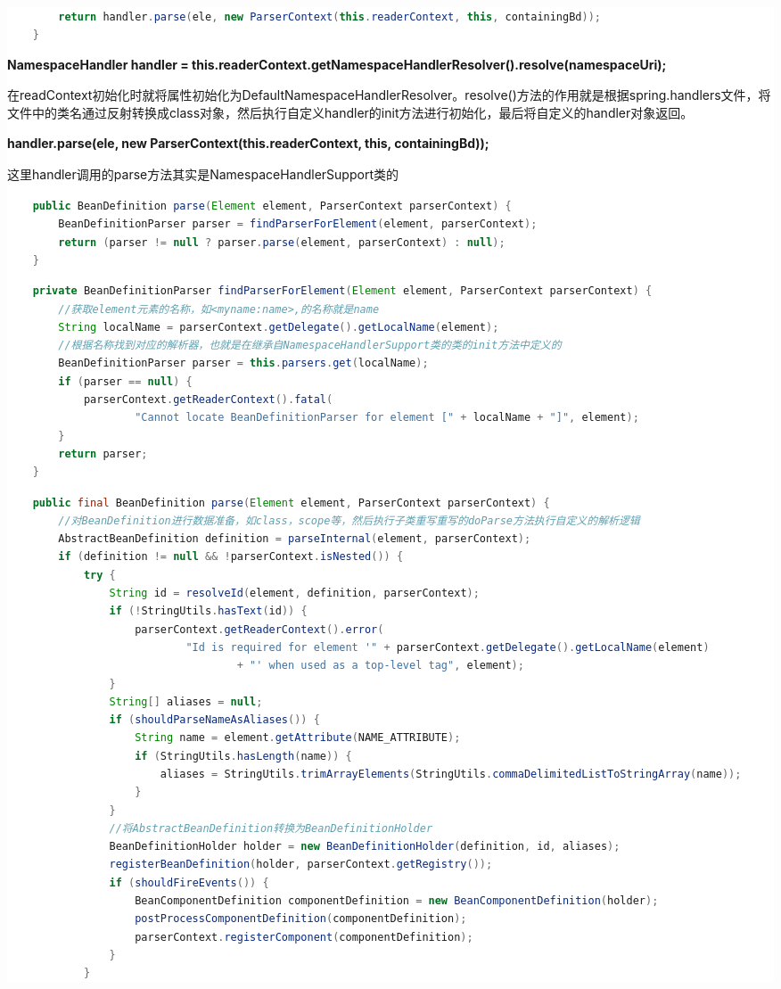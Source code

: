 ```java
		return handler.parse(ele, new ParserContext(this.readerContext, this, containingBd));
	}
```

**NamespaceHandler handler = this.readerContext.getNamespaceHandlerResolver().resolve(namespaceUri);**

在readContext初始化时就将属性初始化为DefaultNamespaceHandlerResolver。resolve()方法的作用就是根据spring.handlers文件，将文件中的类名通过反射转换成class对象，然后执行自定义handler的init方法进行初始化，最后将自定义的handler对象返回。

**handler.parse(ele, new ParserContext(this.readerContext, this, containingBd));**

 这里handler调用的parse方法其实是NamespaceHandlerSupport类的

```java
	public BeanDefinition parse(Element element, ParserContext parserContext) {
		BeanDefinitionParser parser = findParserForElement(element, parserContext);
		return (parser != null ? parser.parse(element, parserContext) : null);
	}
```

```java
	private BeanDefinitionParser findParserForElement(Element element, ParserContext parserContext) {
        //获取element元素的名称，如<myname:name>,的名称就是name
		String localName = parserContext.getDelegate().getLocalName(element);
        //根据名称找到对应的解析器，也就是在继承自NamespaceHandlerSupport类的类的init方法中定义的
		BeanDefinitionParser parser = this.parsers.get(localName);
		if (parser == null) {
			parserContext.getReaderContext().fatal(
					"Cannot locate BeanDefinitionParser for element [" + localName + "]", element);
		}
		return parser;
	}
```

```java
	public final BeanDefinition parse(Element element, ParserContext parserContext) {
		//对BeanDefinition进行数据准备，如class，scope等，然后执行子类重写重写的doParse方法执行自定义的解析逻辑
        AbstractBeanDefinition definition = parseInternal(element, parserContext);
		if (definition != null && !parserContext.isNested()) {
			try {
				String id = resolveId(element, definition, parserContext);
				if (!StringUtils.hasText(id)) {
					parserContext.getReaderContext().error(
							"Id is required for element '" + parserContext.getDelegate().getLocalName(element)
									+ "' when used as a top-level tag", element);
				}
				String[] aliases = null;
				if (shouldParseNameAsAliases()) {
					String name = element.getAttribute(NAME_ATTRIBUTE);
					if (StringUtils.hasLength(name)) {
						aliases = StringUtils.trimArrayElements(StringUtils.commaDelimitedListToStringArray(name));
					}
				}
                //将AbstractBeanDefinition转换为BeanDefinitionHolder
				BeanDefinitionHolder holder = new BeanDefinitionHolder(definition, id, aliases);
				registerBeanDefinition(holder, parserContext.getRegistry());
				if (shouldFireEvents()) {
					BeanComponentDefinition componentDefinition = new BeanComponentDefinition(holder);
					postProcessComponentDefinition(componentDefinition);
					parserContext.registerComponent(componentDefinition);
				}
			}
```